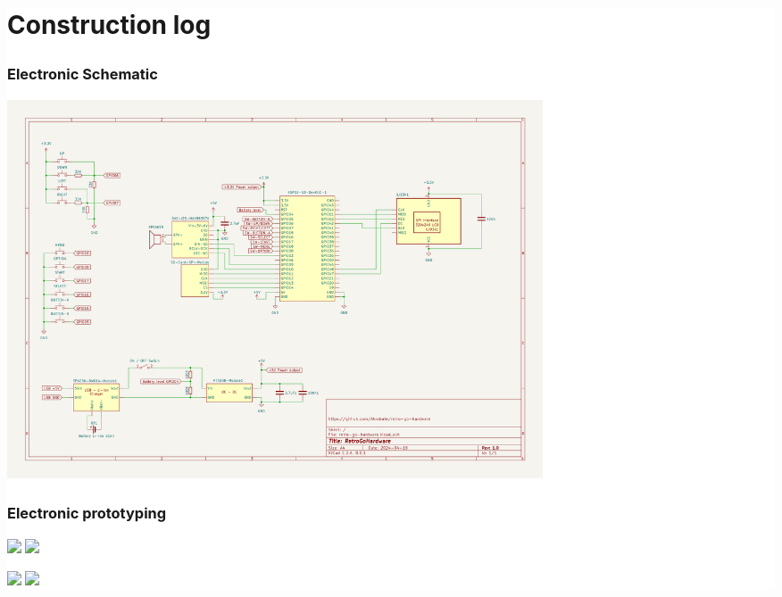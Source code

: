 # Construction log

### Electronic Schematic

<img src="../electronic/electronic-schematic.png" width="600" />


### Electronic prototyping

<p float="left">
  <img src="images/20240405_130854.jpg" width="300" />
  <img src="images/20240405_130910.jpg" width="300" />
</p>

<p float="left">
  <img src="images/20240405_130726.jpg" width="300" />
  <img src="images/20240405_130824.jpg" width="300" />
</p>
